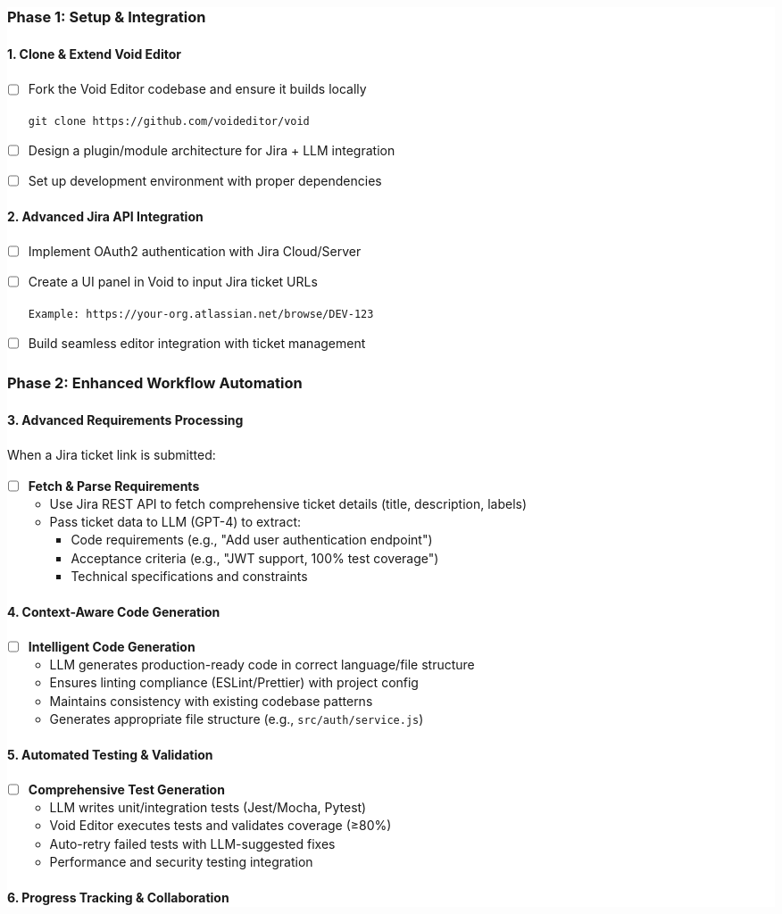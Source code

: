 ### **Phase 1: Setup & Integration**

#### **1\. Clone & Extend Void Editor**

-   [ ] Fork the Void Editor codebase and ensure it builds locally

    ```
    git clone https://github.com/voideditor/void

    ```

-   [ ] Design a plugin/module architecture for Jira + LLM integration
-   [ ] Set up development environment with proper dependencies

#### **2\. Advanced Jira API Integration**

-   [ ] Implement OAuth2 authentication with Jira Cloud/Server
-   [ ] Create a UI panel in Void to input Jira ticket URLs

    ```
    Example: https://your-org.atlassian.net/browse/DEV-123

    ```

-   [ ] Build seamless editor integration with ticket management

### **Phase 2: Enhanced Workflow Automation**

#### **3\. Advanced Requirements Processing**

When a Jira ticket link is submitted:

-   [ ] **Fetch & Parse Requirements**
    -   Use Jira REST API to fetch comprehensive ticket details (title, description, labels)
    -   Pass ticket data to LLM (GPT-4) to extract:
        -   Code requirements (e.g., "Add user authentication endpoint")
        -   Acceptance criteria (e.g., "JWT support, 100% test coverage")
        -   Technical specifications and constraints

#### **4\. Context-Aware Code Generation**

-   [ ] **Intelligent Code Generation**
    -   LLM generates production-ready code in correct language/file structure
    -   Ensures linting compliance (ESLint/Prettier) with project config
    -   Maintains consistency with existing codebase patterns
    -   Generates appropriate file structure (e.g., `src/auth/service.js`)

#### **5\. Automated Testing & Validation**

-   [ ] **Comprehensive Test Generation**
    -   LLM writes unit/integration tests (Jest/Mocha, Pytest)
    -   Void Editor executes tests and validates coverage (≥80%)
    -   Auto-retry failed tests with LLM-suggested fixes
    -   Performance and security testing integration

#### **6\. Progress Tracking & Collaboration**
